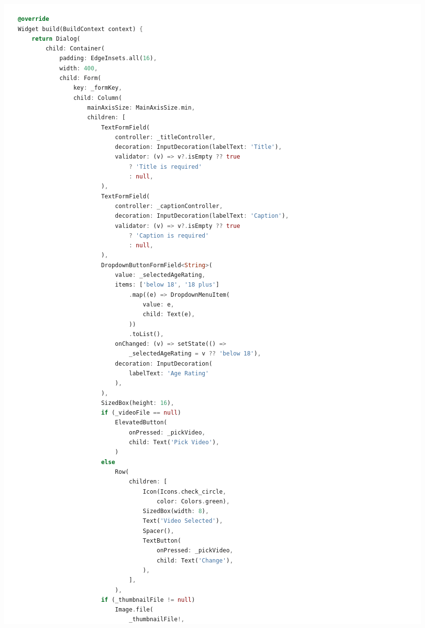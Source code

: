 ```dart

    @override
    Widget build(BuildContext context) {
        return Dialog(
            child: Container(
                padding: EdgeInsets.all(16),
                width: 400,
                child: Form(
                    key: _formKey,
                    child: Column(
                        mainAxisSize: MainAxisSize.min,
                        children: [
                            TextFormField(
                                controller: _titleController,
                                decoration: InputDecoration(labelText: 'Title'),
                                validator: (v) => v?.isEmpty ?? true
                                    ? 'Title is required'
                                    : null,
                            ),
                            TextFormField(
                                controller: _captionController,
                                decoration: InputDecoration(labelText: 'Caption'),
                                validator: (v) => v?.isEmpty ?? true
                                    ? 'Caption is required'
                                    : null,
                            ),
                            DropdownButtonFormField<String>(
                                value: _selectedAgeRating,
                                items: ['below 18', '18 plus']
                                    .map((e) => DropdownMenuItem(
                                        value: e,
                                        child: Text(e),
                                    ))
                                    .toList(),
                                onChanged: (v) => setState(() =>
                                    _selectedAgeRating = v ?? 'below 18'),
                                decoration: InputDecoration(
                                    labelText: 'Age Rating'
                                ),
                            ),
                            SizedBox(height: 16),
                            if (_videoFile == null)
                                ElevatedButton(
                                    onPressed: _pickVideo,
                                    child: Text('Pick Video'),
                                )
                            else
                                Row(
                                    children: [
                                        Icon(Icons.check_circle,
                                            color: Colors.green),
                                        SizedBox(width: 8),
                                        Text('Video Selected'),
                                        Spacer(),
                                        TextButton(
                                            onPressed: _pickVideo,
                                            child: Text('Change'),
                                        ),
                                    ],
                                ),
                            if (_thumbnailFile != null)
                                Image.file(
                                    _thumbnailFile!,
```